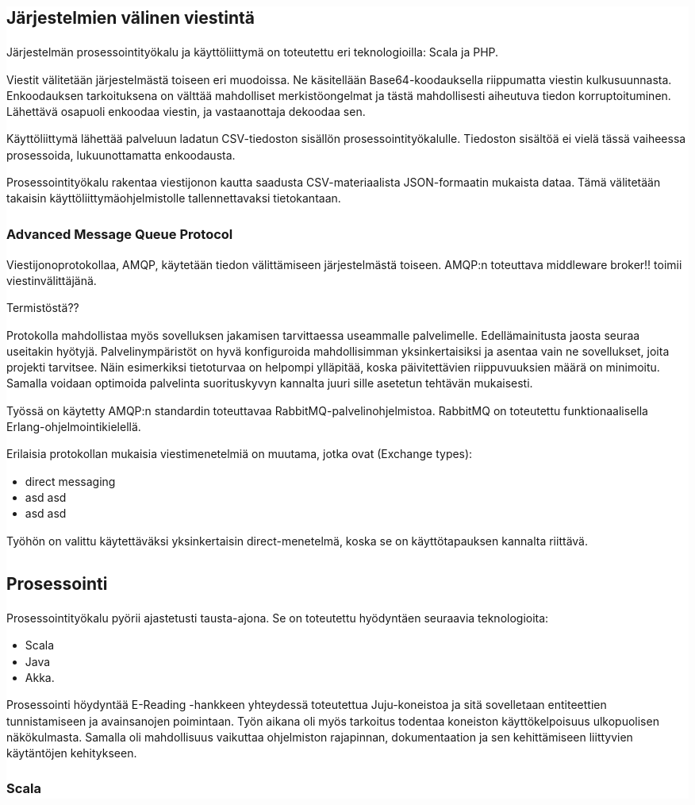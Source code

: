 ## Järjestelmien välinen viestintä

Järjestelmän prosessointityökalu ja käyttöliittymä on toteutettu eri teknologioilla: Scala ja PHP.

Viestit välitetään järjestelmästä toiseen eri muodoissa. Ne käsitellään Base64-koodauksella riippumatta viestin kulkusuunnasta. Enkoodauksen tarkoituksena on välttää mahdolliset merkistöongelmat ja tästä mahdollisesti aiheutuva tiedon korruptoituminen. Lähettävä osapuoli enkoodaa viestin, ja vastaanottaja dekoodaa sen.

Käyttöliittymä lähettää palveluun ladatun CSV-tiedoston sisällön prosessointityökalulle. Tiedoston sisältöä ei vielä tässä vaiheessa prosessoida, lukuunottamatta enkoodausta.

Prosessointityökalu rakentaa viestijonon kautta saadusta CSV-materiaalista JSON-formaatin mukaista dataa. Tämä välitetään takaisin käyttöliittymäohjelmistolle tallennettavaksi tietokantaan. 

### Advanced Message Queue Protocol

Viestijonoprotokollaa, AMQP, käytetään tiedon välittämiseen järjestelmästä toiseen. AMQP:n toteuttava middleware broker!! toimii viestinvälittäjänä.

Termistöstä??

Protokolla mahdollistaa myös sovelluksen jakamisen tarvittaessa useammalle palvelimelle. Edellämainitusta jaosta seuraa useitakin hyötyjä. Palvelinympäristöt on hyvä konfiguroida mahdollisimman yksinkertaisiksi ja asentaa vain ne sovellukset, joita projekti tarvitsee. Näin esimerkiksi tietoturvaa on helpompi ylläpitää, koska päivitettävien riippuvuuksien määrä on minimoitu. Samalla voidaan optimoida palvelinta suorituskyvyn kannalta juuri sille asetetun tehtävän mukaisesti.

Työssä on käytetty AMQP:n standardin toteuttavaa RabbitMQ-palvelinohjelmistoa. RabbitMQ on toteutettu funktionaalisella Erlang-ohjelmointikielellä. 

Erilaisia protokollan mukaisia viestimenetelmiä on muutama, jotka ovat (Exchange types):

- direct messaging
- asd asd
- asd asd 

Työhön on valittu käytettäväksi yksinkertaisin direct-menetelmä, koska se on käyttötapauksen kannalta riittävä.

## Prosessointi

Prosessointityökalu pyörii ajastetusti tausta-ajona. Se on toteutettu hyödyntäen seuraavia teknologioita:

- Scala
- Java
- Akka.

Prosessointi höydyntää E-Reading -hankkeen yhteydessä toteutettua Juju-koneistoa ja sitä sovelletaan entiteettien tunnistamiseen ja avainsanojen poimintaan. Työn aikana oli myös tarkoitus todentaa koneiston käyttökelpoisuus ulkopuolisen näkökulmasta. Samalla oli mahdollisuus vaikuttaa ohjelmiston rajapinnan, dokumentaation ja sen kehittämiseen liittyvien käytäntöjen kehitykseen.

### Scala
